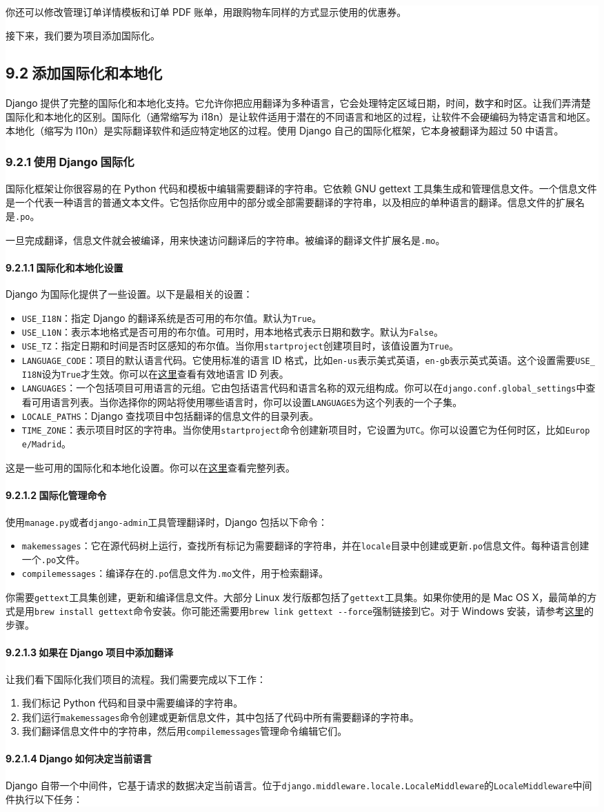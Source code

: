 你还可以修改管理订单详情模板和订单 PDF 账单，用跟购物车同样的方式显示使用的优惠券。

接下来，我们要为项目添加国际化。

## 9.2 添加国际化和本地化

Django 提供了完整的国际化和本地化支持。它允许你把应用翻译为多种语言，它会处理特定区域日期，时间，数字和时区。让我们弄清楚国际化和本地化的区别。国际化（通常缩写为 i18n）是让软件适用于潜在的不同语言和地区的过程，让软件不会硬编码为特定语言和地区。本地化（缩写为 l10n）是实际翻译软件和适应特定地区的过程。使用 Django 自己的国际化框架，它本身被翻译为超过 50 中语言。

### 9.2.1 使用 Django 国际化

国际化框架让你很容易的在 Python 代码和模板中编辑需要翻译的字符串。它依赖 GNU gettext 工具集生成和管理信息文件。一个信息文件是一个代表一种语言的普通文本文件。它包括你应用中的部分或全部需要翻译的字符串，以及相应的单种语言的翻译。信息文件的扩展名是`.po`。

一旦完成翻译，信息文件就会被编译，用来快速访问翻译后的字符串。被编译的翻译文件扩展名是`.mo`。

#### 9.2.1.1 国际化和本地化设置

Django 为国际化提供了一些设置。以下是最相关的设置：

- `USE_I18N`：指定 Django 的翻译系统是否可用的布尔值。默认为`True`。
- `USE_L10N`：表示本地格式是否可用的布尔值。可用时，用本地格式表示日期和数字。默认为`False`。
- `USE_TZ`：指定日期和时间是否时区感知的布尔值。当你用`startproject`创建项目时，该值设置为`True`。
- `LANGUAGE_CODE`：项目的默认语言代码。它使用标准的语言 ID 格式，比如`en-us`表示美式英语，`en-gb`表示英式英语。这个设置需要`USE_I18N`设为`True`才生效。你可以在[这里](http://www.i18nguy.com/unicode/language-identifiers.html)查看有效地语言 ID 列表。
- `LANGUAGES`：一个包括项目可用语言的元组。它由包括语言代码和语言名称的双元组构成。你可以在`django.conf.global_settings`中查看可用语言列表。当你选择你的网站将使用哪些语言时，你可以设置`LANGUAGES`为这个列表的一个子集。
- `LOCALE_PATHS`：Django 查找项目中包括翻译的信息文件的目录列表。
- `TIME_ZONE`：表示项目时区的字符串。当你使用`startproject`命令创建新项目时，它设置为`UTC`。你可以设置它为任何时区，比如`Europe/Madrid`。

这是一些可用的国际化和本地化设置。你可以在[这里](https://docs.djangoproject.com/en/1.11/ref/settings/#globalization-i18n-l10n)查看完整列表。

#### 9.2.1.2 国际化管理命令

使用`manage.py`或者`django-admin`工具管理翻译时，Django 包括以下命令：

- `makemessages`：它在源代码树上运行，查找所有标记为需要翻译的字符串，并在`locale`目录中创建或更新`.po`信息文件。每种语言创建一个`.po`文件。
- `compilemessages`：编译存在的`.po`信息文件为`.mo`文件，用于检索翻译。

你需要`gettext`工具集创建，更新和编译信息文件。大部分 Linux 发行版都包括了`gettext`工具集。如果你使用的是 Mac OS X，最简单的方式是用`brew install gettext`命令安装。你可能还需要用`brew link gettext --force`强制链接到它。对于 Windows 安装，请参考[这里](https://docs.djangoproject.com/en/1.11/topics/i18n/translation/#gettext-on-windows)的步骤。

#### 9.2.1.3 如果在 Django 项目中添加翻译

让我们看下国际化我们项目的流程。我们需要完成以下工作：

1. 我们标记 Python 代码和目录中需要编译的字符串。
2. 我们运行`makemessages`命令创建或更新信息文件，其中包括了代码中所有需要翻译的字符串。
3. 我们翻译信息文件中的字符串，然后用`compilemessages`管理命令编辑它们。

#### 9.2.1.4 Django 如何决定当前语言

Django 自带一个中间件，它基于请求的数据决定当前语言。位于`django.middleware.locale.LocaleMiddleware`的`LocaleMiddleware`中间件执行以下任务：
